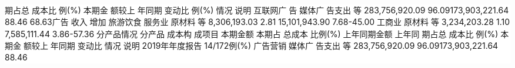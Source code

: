 期占总
成本比
例(%)
本期金
额较上
年同期
变动比
例(%)
情况
说明
互联网广
告
媒体广
告支出
等
283,756,920.09
96.09173,903,221.64
88.46
68.63广告
收入
增加
旅游饮食
服务业
原材料
等
8,306,193.03
2.81
15,101,943.90
7.68-45.00
工商业
原材料
等
3,234,203.28
1.10
7,585,111.44
3.86-57.36
分产品情况
分产品
成本构
成项目
本期金额
本期占
总成本
比例(%)
上年同期金额
上年同
期占总
成本比
例(%)
本期金
额较上
年同期
变动比
情况
说明
2019年年度报告
14/172例(%)
广告营销
媒体广
告支出
等
283,756,920.09
96.09173,903,221.64
88.46